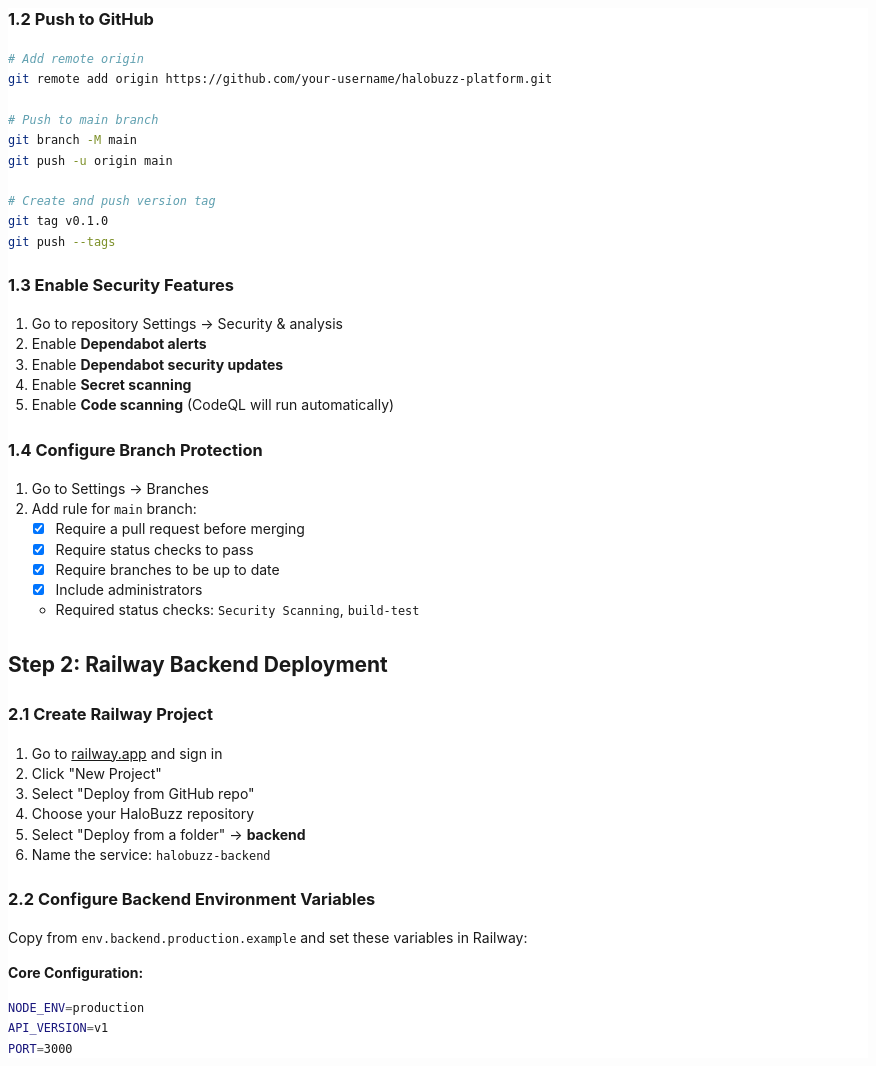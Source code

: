 ### 1.2 Push to GitHub
```bash
# Add remote origin
git remote add origin https://github.com/your-username/halobuzz-platform.git

# Push to main branch
git branch -M main
git push -u origin main

# Create and push version tag
git tag v0.1.0
git push --tags
```

### 1.3 Enable Security Features
1. Go to repository Settings → Security & analysis
2. Enable **Dependabot alerts**
3. Enable **Dependabot security updates**
4. Enable **Secret scanning**
5. Enable **Code scanning** (CodeQL will run automatically)

### 1.4 Configure Branch Protection
1. Go to Settings → Branches
2. Add rule for `main` branch:
   - [x] Require a pull request before merging
   - [x] Require status checks to pass
   - [x] Require branches to be up to date
   - [x] Include administrators
   - Required status checks: `Security Scanning`, `build-test`

## Step 2: Railway Backend Deployment

### 2.1 Create Railway Project
1. Go to [railway.app](https://railway.app) and sign in
2. Click "New Project"
3. Select "Deploy from GitHub repo"
4. Choose your HaloBuzz repository
5. Select "Deploy from a folder" → **backend**
6. Name the service: `halobuzz-backend`

### 2.2 Configure Backend Environment Variables
Copy from `env.backend.production.example` and set these variables in Railway:

**Core Configuration:**
```bash
NODE_ENV=production
API_VERSION=v1
PORT=3000
```
